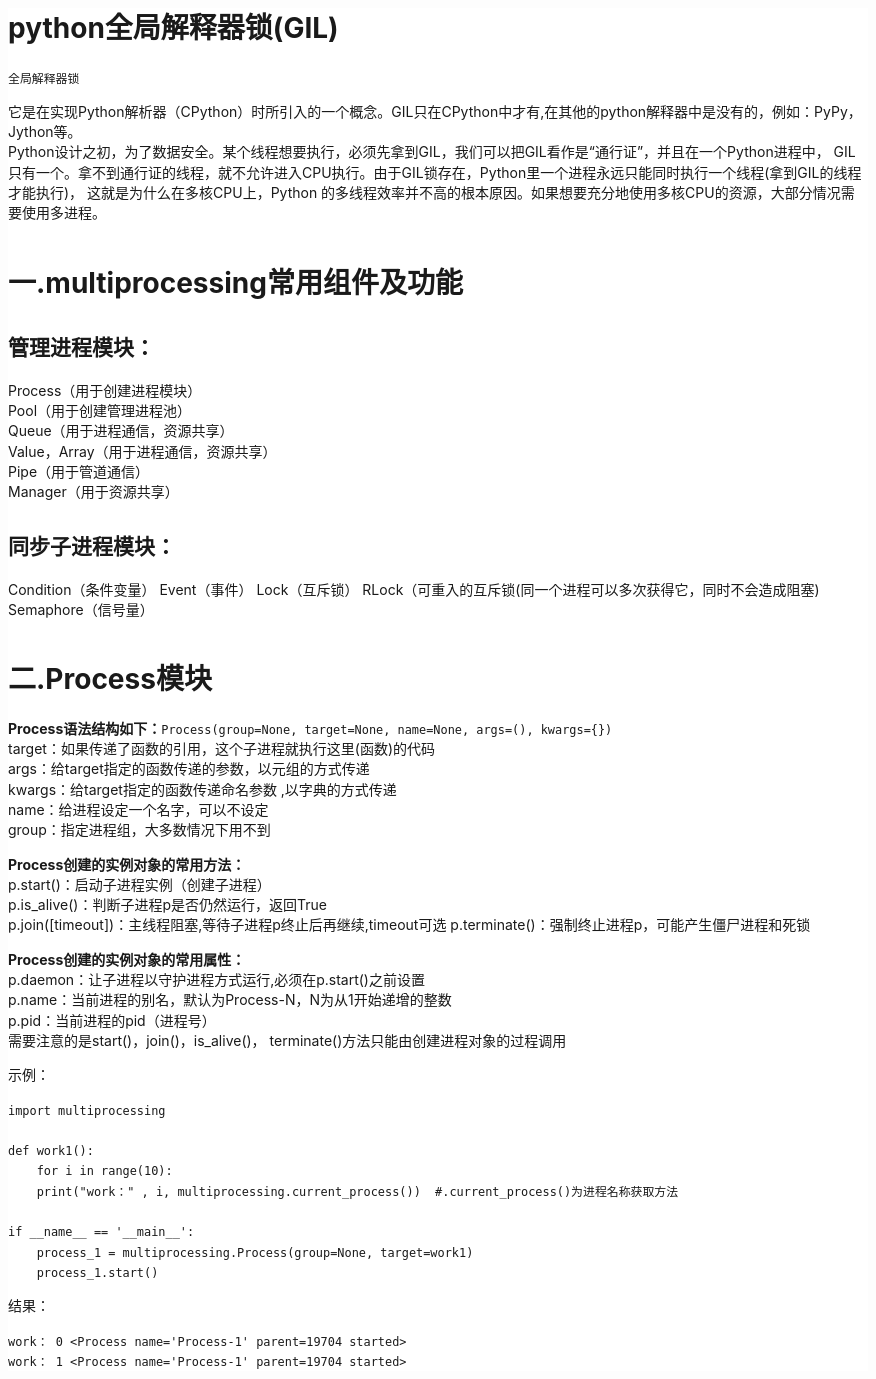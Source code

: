 # python全局解释器锁(GIL)
    全局解释器锁
它是在实现Python解析器（CPython）时所引入的一个概念。GIL只在CPython中才有,在其他的python解释器中是没有的，例如：PyPy， Jython等。   
    Python设计之初，为了数据安全。某个线程想要执行，必须先拿到GIL，我们可以把GIL看作是“通行证”，并且在一个Python进程中，
GIL只有一个。拿不到通行证的线程，就不允许进入CPU执行。由于GIL锁存在，Python里一个进程永远只能同时执行一个线程(拿到GIL的线程才能执行)，
这就是为什么在多核CPU上，Python 的多线程效率并不高的根本原因。如果想要充分地使用多核CPU的资源，大部分情况需要使用多进程。    
    
    

# 一.multiprocessing常用组件及功能
## 管理进程模块：
Process（用于创建进程模块）  
Pool（用于创建管理进程池）  
Queue（用于进程通信，资源共享）  
Value，Array（用于进程通信，资源共享）  
Pipe（用于管道通信）  
Manager（用于资源共享）  

## 同步子进程模块：
Condition（条件变量）
Event（事件）
Lock（互斥锁）
RLock（可重入的互斥锁(同一个进程可以多次获得它，同时不会造成阻塞)
Semaphore（信号量）

# 二.Process模块
**Process语法结构如下：**` Process(group=None, target=None, name=None, args=(), kwargs={}) `  
target：如果传递了函数的引用，这个子进程就执行这里(函数)的代码  
args：给target指定的函数传递的参数，以元组的方式传递  
kwargs：给target指定的函数传递命名参数  ,以字典的方式传递  
name：给进程设定一个名字，可以不设定     
group：指定进程组，大多数情况下用不到  

**Process创建的实例对象的常用方法：**  
p.start()：启动子进程实例（创建子进程）  
p.is_alive()：判断子进程p是否仍然运行，返回True   
p.join([timeout])：主线程阻塞,等待子进程p终止后再继续,timeout可选
p.terminate()：强制终止进程p，可能产生僵尸进程和死锁  

**Process创建的实例对象的常用属性：**  
p.daemon：让子进程以守护进程方式运行,必须在p.start()之前设置  
p.name：当前进程的别名，默认为Process-N，N为从1开始递增的整数    
p.pid：当前进程的pid（进程号）    
需要注意的是start()，join()，is_alive()， terminate()方法只能由创建进程对象的过程调用 

示例：
```
import multiprocessing

def work1():
    for i in range(10):
    print("work：" , i, multiprocessing.current_process())  #.current_process()为进程名称获取方法

if __name__ == '__main__':
    process_1 = multiprocessing.Process(group=None, target=work1)
    process_1.start()
```  
结果：
```
work： 0 <Process name='Process-1' parent=19704 started>
work： 1 <Process name='Process-1' parent=19704 started>
```